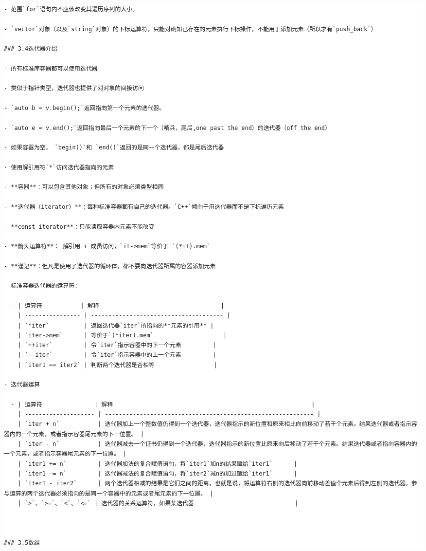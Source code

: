     - 范围`for`语句内不应该改变其遍历序列的大小。

    - `vector`对象（以及`string`对象）的下标运算符，只能对确知已存在的元素执行下标操作，不能用于添加元素（所以才有`push_back`）

    ### 3.4迭代器介绍

    - 所有标准库容器都可以使用迭代器

    - 类似于指针类型，迭代器也提供了对对象的间接访问

    - `auto b = v.begin();`返回指向第一个元素的迭代器。

    - `auto e = v.end();`返回指向最后一个元素的下一个（哨兵，尾后,one past the end）的迭代器（off the end）

    - 如果容器为空， `begin()`和 `end()`返回的是同一个迭代器，都是尾后迭代器

    - 使用解引用符`*`访问迭代器指向的元素

    - **容器**：可以包含其他对象；但所有的对象必须类型相同

    - **迭代器（iterator）**：每种标准容器都有自己的迭代器。`C++`倾向于用迭代器而不是下标遍历元素

    - **const_iterator**：只能读取容器内元素不能改变

    - **箭头运算符**： 解引用 + 成员访问，`it->mem`等价于 `(*it).mem`

    - **谨记**：但凡是使用了迭代器的循环体，都不要向迭代器所属的容器添加元素

    - 标准容器迭代器的运算符:

      - | 运算符           | 解释                                   |
        | ---------------- | -------------------------------------- |
        | `*iter`          | 返回迭代器`iter`所指向的**元素的引用** |
        | `iter->mem`      | 等价于`(*iter).mem`                    |
        | `++iter`         | 令`iter`指示容器中的下一个元素         |
        | `--iter`         | 令`iter`指示容器中的上一个元素         |
        | `iter1 == iter2` | 判断两个迭代器是否相等                 |

    - 迭代器运算

      - | 运算符               | 解释                                                         |
        | -------------------- | ------------------------------------------------------------ |
        | `iter + n`           | 迭代器加上一个整数值仍得到一个迭代器，迭代器指示的新位置和原来相比向前移动了若干个元素。结果迭代器或者指示容器内的一个元素，或者指示容器尾元素的下一位置。 |
        | `iter - n`           | 迭代器减去一个证书仍得到一个迭代器，迭代器指示的新位置比原来向后移动了若干个元素。结果迭代器或者指向容器内的一个元素，或者指示容器尾元素的下一位置。 |
        | `iter1 += n`         | 迭代器加法的复合赋值语句，将`iter1`加n的结果赋给`iter1`      |
        | `iter1 -= n`         | 迭代器减法的复合赋值语句，将`iter2`减n的加过赋给`iter1`      |
        | `iter1 - iter2`      | 两个迭代器相减的结果是它们之间的距离，也就是说，将运算符右侧的迭代器向前移动差值个元素后得到左侧的迭代器。参与运算的两个迭代器必须指向的是同一个容器中的元素或者尾元素的下一位置。 |
        | `>`、`>=`、`<`、`<=` | 迭代器的关系运算符，如果某迭代器                             |

    

    ### 3.5数组
